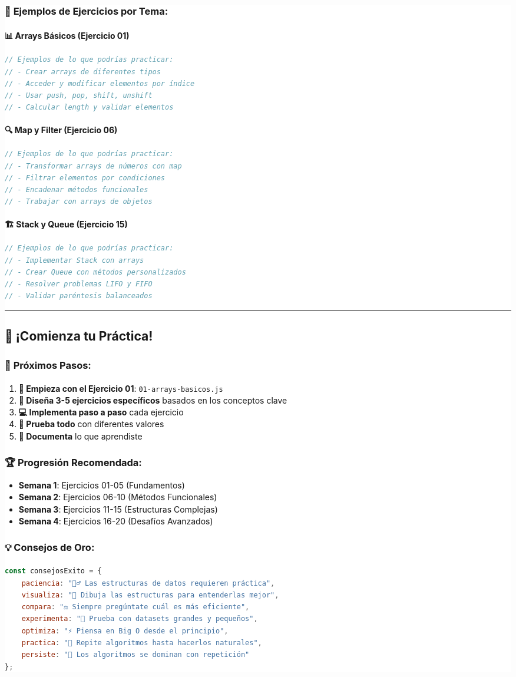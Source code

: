 ### 🎯 **Ejemplos de Ejercicios por Tema:**

#### 📊 **Arrays Básicos (Ejercicio 01)**
```javascript
// Ejemplos de lo que podrías practicar:
// - Crear arrays de diferentes tipos
// - Acceder y modificar elementos por índice
// - Usar push, pop, shift, unshift
// - Calcular length y validar elementos
```

#### 🔍 **Map y Filter (Ejercicio 06)**  
```javascript
// Ejemplos de lo que podrías practicar:
// - Transformar arrays de números con map
// - Filtrar elementos por condiciones
// - Encadenar métodos funcionales
// - Trabajar con arrays de objetos
```

#### 🏗️ **Stack y Queue (Ejercicio 15)**
```javascript
// Ejemplos de lo que podrías practicar:
// - Implementar Stack con arrays
// - Crear Queue con métodos personalizados
// - Resolver problemas LIFO y FIFO
// - Validar paréntesis balanceados
```

---

## 🎉 **¡Comienza tu Práctica!**

### 🚀 **Próximos Pasos:**

1. **📁 Empieza con el Ejercicio 01**: `01-arrays-basicos.js`
2. **🎯 Diseña 3-5 ejercicios específicos** basados en los conceptos clave
3. **💻 Implementa paso a paso** cada ejercicio
4. **🧪 Prueba todo** con diferentes valores
5. **📝 Documenta** lo que aprendiste

### 🏆 **Progresión Recomendada:**
- **Semana 1**: Ejercicios 01-05 (Fundamentos)
- **Semana 2**: Ejercicios 06-10 (Métodos Funcionales)  
- **Semana 3**: Ejercicios 11-15 (Estructuras Complejas)
- **Semana 4**: Ejercicios 16-20 (Desafíos Avanzados)

### 💡 **Consejos de Oro:**

```javascript
const consejosExito = {
    paciencia: "🧘‍♂️ Las estructuras de datos requieren práctica",
    visualiza: "🎨 Dibuja las estructuras para entenderlas mejor",
    compara: "⚖️ Siempre pregúntate cuál es más eficiente",
    experimenta: "🧪 Prueba con datasets grandes y pequeños",
    optimiza: "⚡ Piensa en Big O desde el principio",
    practica: "🔄 Repite algoritmos hasta hacerlos naturales",
    persiste: "💪 Los algoritmos se dominan con repetición"
};
```

